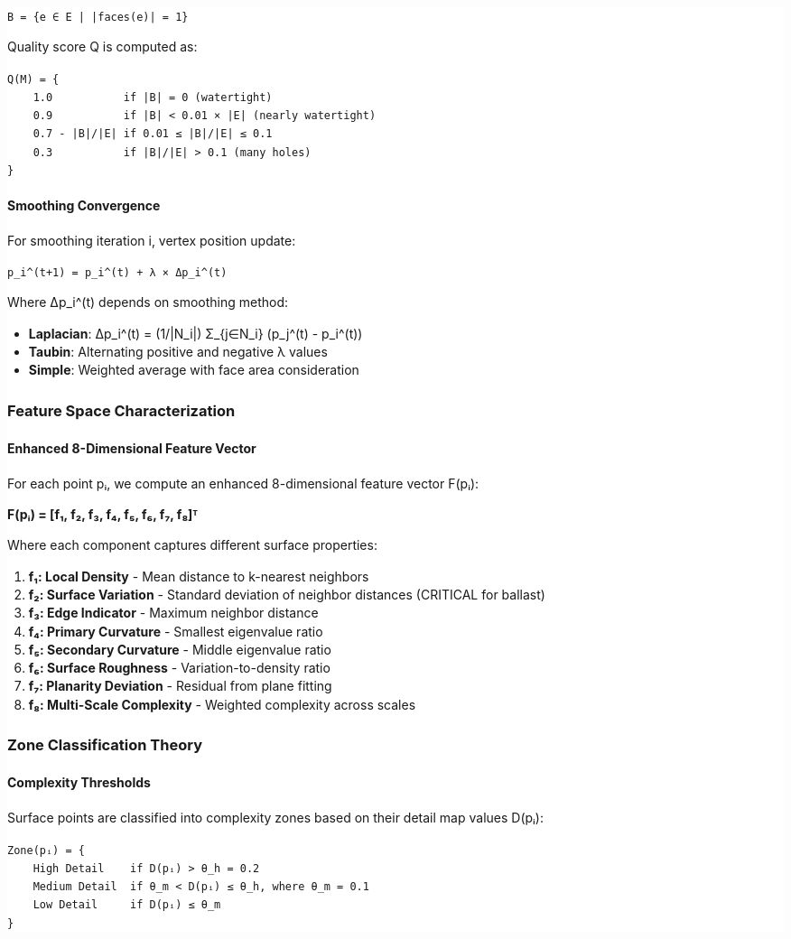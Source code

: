 ```
B = {e ∈ E | |faces(e)| = 1}
```

Quality score Q is computed as:

```
Q(M) = {
    1.0           if |B| = 0 (watertight)
    0.9           if |B| < 0.01 × |E| (nearly watertight)
    0.7 - |B|/|E| if 0.01 ≤ |B|/|E| ≤ 0.1
    0.3           if |B|/|E| > 0.1 (many holes)
}
```

#### Smoothing Convergence

For smoothing iteration i, vertex position update:

```
p_i^(t+1) = p_i^(t) + λ × Δp_i^(t)
```

Where Δp_i^(t) depends on smoothing method:
- **Laplacian**: Δp_i^(t) = (1/|N_i|) Σ_{j∈N_i} (p_j^(t) - p_i^(t))
- **Taubin**: Alternating positive and negative λ values
- **Simple**: Weighted average with face area consideration

### Feature Space Characterization

#### Enhanced 8-Dimensional Feature Vector

For each point pᵢ, we compute an enhanced 8-dimensional feature vector F(pᵢ):

**F(pᵢ) = [f₁, f₂, f₃, f₄, f₅, f₆, f₇, f₈]ᵀ**

Where each component captures different surface properties:

1. **f₁: Local Density** - Mean distance to k-nearest neighbors
2. **f₂: Surface Variation** - Standard deviation of neighbor distances (CRITICAL for ballast)
3. **f₃: Edge Indicator** - Maximum neighbor distance  
4. **f₄: Primary Curvature** - Smallest eigenvalue ratio
5. **f₅: Secondary Curvature** - Middle eigenvalue ratio
6. **f₆: Surface Roughness** - Variation-to-density ratio
7. **f₇: Planarity Deviation** - Residual from plane fitting
8. **f₈: Multi-Scale Complexity** - Weighted complexity across scales

### Zone Classification Theory

#### Complexity Thresholds

Surface points are classified into complexity zones based on their detail map values D(pᵢ):

```
Zone(pᵢ) = {
    High Detail    if D(pᵢ) > θ_h = 0.2
    Medium Detail  if θ_m < D(pᵢ) ≤ θ_h, where θ_m = 0.1
    Low Detail     if D(pᵢ) ≤ θ_m
}
```
